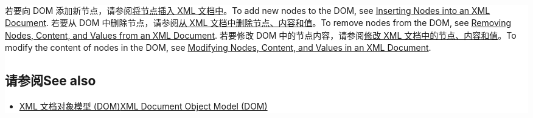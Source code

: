  <span data-ttu-id="ecfa9-172">若要向 DOM 添加新节点，请参阅[将节点插入 XML 文档中](inserting-nodes-into-an-xml-document.md)。</span><span class="sxs-lookup"><span data-stu-id="ecfa9-172">To add new nodes to the DOM, see [Inserting Nodes into an XML Document](inserting-nodes-into-an-xml-document.md).</span></span> <span data-ttu-id="ecfa9-173">若要从 DOM 中删除节点，请参阅[从 XML 文档中删除节点、内容和值](removing-nodes-content-and-values-from-an-xml-document.md)。</span><span class="sxs-lookup"><span data-stu-id="ecfa9-173">To remove nodes from the DOM, see [Removing Nodes, Content, and Values from an XML Document](removing-nodes-content-and-values-from-an-xml-document.md).</span></span> <span data-ttu-id="ecfa9-174">若要修改 DOM 中的节点内容，请参阅[修改 XML 文档中的节点、内容和值](modifying-nodes-content-and-values-in-an-xml-document.md)。</span><span class="sxs-lookup"><span data-stu-id="ecfa9-174">To modify the content of nodes in the DOM, see [Modifying Nodes, Content, and Values in an XML Document](modifying-nodes-content-and-values-in-an-xml-document.md).</span></span>  
  
## <a name="see-also"></a><span data-ttu-id="ecfa9-175">请参阅</span><span class="sxs-lookup"><span data-stu-id="ecfa9-175">See also</span></span>

- [<span data-ttu-id="ecfa9-176">XML 文档对象模型 (DOM)</span><span class="sxs-lookup"><span data-stu-id="ecfa9-176">XML Document Object Model (DOM)</span></span>](xml-document-object-model-dom.md)

